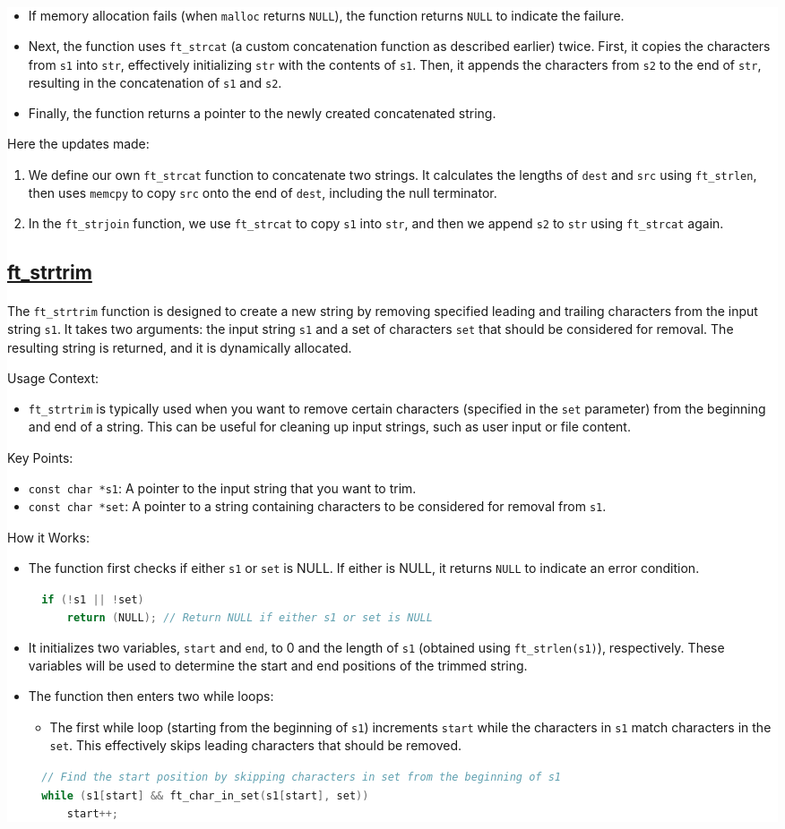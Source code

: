 - If memory allocation fails (when `malloc` returns `NULL`), the function returns `NULL` to indicate the failure.

- Next, the function uses `ft_strcat` (a custom concatenation function as described earlier) twice. First, it copies the characters from `s1` into `str`, effectively initializing `str` with the contents of `s1`. Then, it appends the characters from `s2` to the end of `str`, resulting in the concatenation of `s1` and `s2`.

- Finally, the function returns a pointer to the newly created concatenated string.

Here the updates made:

1. We define our own `ft_strcat` function to concatenate two strings. It calculates the lengths of `dest` and `src` using `ft_strlen`, then uses `memcpy` to copy `src` onto the end of `dest`, including the null terminator.

2. In the `ft_strjoin` function, we use `ft_strcat` to copy `s1` into `str`, and then we append `s2` to `str` using `ft_strcat` again.

## [ft_strtrim](./ft_strtrim.c)

The `ft_strtrim` function is designed to create a new string by removing specified leading and trailing characters from the input string `s1`. It takes two arguments: the input string `s1` and a set of characters `set` that should be considered for removal. The resulting string is returned, and it is dynamically allocated.

Usage Context:
- `ft_strtrim` is typically used when you want to remove certain characters (specified in the `set` parameter) from the beginning and end of a string. This can be useful for cleaning up input strings, such as user input or file content.

Key Points:
- `const char *s1`: A pointer to the input string that you want to trim.
- `const char *set`: A pointer to a string containing characters to be considered for removal from `s1`.

How it Works:
- The function first checks if either `s1` or `set` is NULL. If either is NULL, it returns `NULL` to indicate an error condition.

  ```c
	if (!s1 || !set)
		return (NULL); // Return NULL if either s1 or set is NULL
  ```

- It initializes two variables, `start` and `end`, to 0 and the length of `s1` (obtained using `ft_strlen(s1)`), respectively. These variables will be used to determine the start and end positions of the trimmed string.

- The function then enters two while loops:
  - The first while loop (starting from the beginning of `s1`) increments `start` while the characters in `s1` match characters in the `set`. This effectively skips leading characters that should be removed.

  ```c
	// Find the start position by skipping characters in set from the beginning of s1
	while (s1[start] && ft_char_in_set(s1[start], set))
		start++;
  ```
  